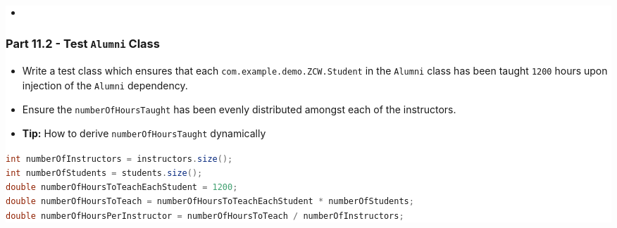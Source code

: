 -
### Part 11.2 - Test `Alumni` Class
* Write a test class which ensures that each `com.example.demo.ZCW.Student` in the `Alumni` class has been taught `1200` hours upon injection of the `Alumni` dependency.
* Ensure the `numberOfHoursTaught` has been evenly distributed amongst each of the instructors.

* **Tip:** How to derive `numberOfHoursTaught` dynamically
```java
int numberOfInstructors = instructors.size();
int numberOfStudents = students.size();
double numberOfHoursToTeachEachStudent = 1200;
double numberOfHoursToTeach = numberOfHoursToTeachEachStudent * numberOfStudents;
double numberOfHoursPerInstructor = numberOfHoursToTeach / numberOfInstructors;
```
